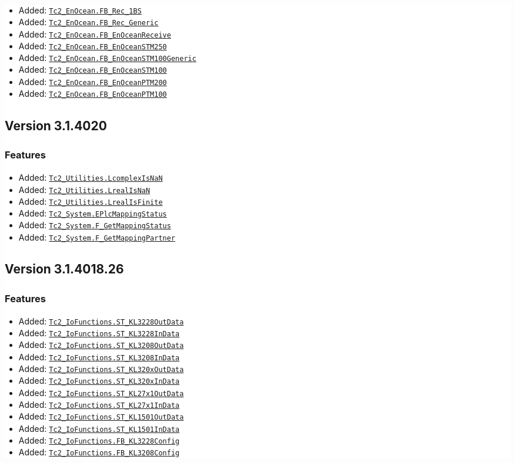 -   Added: [`Tc2_EnOcean.FB_Rec_1BS`](https://infosys.beckhoff.com/../content/1033/tcplclib_tc2_enocean/173276299.html?id=7378271872182580324)
-   Added: [`Tc2_EnOcean.FB_Rec_Generic`](https://infosys.beckhoff.com/../content/1033/tcplclib_tc2_enocean/173274763.html?id=6797398776960182165)
-   Added: [`Tc2_EnOcean.FB_EnOceanReceive`](https://infosys.beckhoff.com/../content/1033/tcplclib_tc2_enocean/173259531.html?id=1369144730198496585)
-   Added: [`Tc2_EnOcean.FB_EnOceanSTM250`](https://infosys.beckhoff.com/../content/1033/tcplclib_tc2_enocean/173268747.html?id=8297698902080423397)
-   Added: [`Tc2_EnOcean.FB_EnOceanSTM100Generic`](https://infosys.beckhoff.com/../content/1033/tcplclib_tc2_enocean/173267211.html?id=7118851703692596416)
-   Added: [`Tc2_EnOcean.FB_EnOceanSTM100`](https://infosys.beckhoff.com/../content/1033/tcplclib_tc2_enocean/173265675.html?id=4218480928603569422)
-   Added: [`Tc2_EnOcean.FB_EnOceanPTM200`](https://infosys.beckhoff.com/../content/1033/tcplclib_tc2_enocean/173264139.html?id=7967709273063239379)
-   Added: [`Tc2_EnOcean.FB_EnOceanPTM100`](https://infosys.beckhoff.com/../content/1033/tcplclib_tc2_enocean/173262603.html?id=8645358322841840689)

## Version 3.1.4020

### Features

-   Added: [`Tc2_Utilities.LcomplexIsNaN`](https://infosys.beckhoff.com/../content/1033/tcplclib_tc2_utilities/2572609163.html?id=6044264011573247633)
-   Added: [`Tc2_Utilities.LrealIsNaN`](https://infosys.beckhoff.com/../content/1033/tcplclib_tc2_utilities/2572585227.html?id=2372301365200231803)
-   Added: [`Tc2_Utilities.LrealIsFinite`](https://infosys.beckhoff.com/../content/1033/tcplclib_tc2_utilities/2570925451.html?id=7196312205168836986)
-   Added: [`Tc2_System.EPlcMappingStatus`](https://infosys.beckhoff.com/../content/1033/tcplclib_tc2_system/2311319051.html?id=3465373249780383475)
-   Added: [`Tc2_System.F_GetMappingStatus`](https://infosys.beckhoff.com/../content/1033/tcplclib_tc2_system/2284515083.html?id=684169368415701977)
-   Added: [`Tc2_System.F_GetMappingPartner`](https://infosys.beckhoff.com/../content/1033/tcplclib_tc2_system/2284517003.html?id=7947956587606470653)

## Version 3.1.4018.26

### Features

-   Added: [`Tc2_IoFunctions.ST_KL3228OutData`](https://infosys.beckhoff.com/../content/1033/tcplclib_tc2_iofunctions/2089267979.html?id=5656335580876414190)
-   Added: [`Tc2_IoFunctions.ST_KL3228InData`](https://infosys.beckhoff.com/../content/1033/tcplclib_tc2_iofunctions/2089238283.html?id=713835624597037823)
-   Added: [`Tc2_IoFunctions.ST_KL3208OutData`](https://infosys.beckhoff.com/../content/1033/tcplclib_tc2_iofunctions/2089076235.html?id=4857640062192595820)
-   Added: [`Tc2_IoFunctions.ST_KL3208InData`](https://infosys.beckhoff.com/../content/1033/tcplclib_tc2_iofunctions/2089074315.html?id=8605529518157709704)
-   Added: [`Tc2_IoFunctions.ST_KL320xOutData`](https://infosys.beckhoff.com/../content/1033/tcplclib_tc2_iofunctions/2088746123.html?id=8512988496742093284)
-   Added: [`Tc2_IoFunctions.ST_KL320xInData`](https://infosys.beckhoff.com/../content/1033/tcplclib_tc2_iofunctions/2088742027.html?id=1032412485831878947)
-   Added: [`Tc2_IoFunctions.ST_KL27x1OutData`](https://infosys.beckhoff.com/../content/1033/tcplclib_tc2_iofunctions/2086569483.html?id=5839773933410659770)
-   Added: [`Tc2_IoFunctions.ST_KL27x1InData`](https://infosys.beckhoff.com/../content/1033/tcplclib_tc2_iofunctions/2086383115.html?id=8894321869386542373)
-   Added: [`Tc2_IoFunctions.ST_KL1501OutData`](https://infosys.beckhoff.com/../content/1033/tcplclib_tc2_iofunctions/2085793931.html?id=6048066777263751203)
-   Added: [`Tc2_IoFunctions.ST_KL1501InData`](https://infosys.beckhoff.com/../content/1033/tcplclib_tc2_iofunctions/2085789835.html?id=2837453486903490695)
-   Added: [`Tc2_IoFunctions.FB_KL3228Config`](https://infosys.beckhoff.com/../content/1033/tcplclib_tc2_iofunctions/2084386699.html?id=1430169788192964615)
-   Added: [`Tc2_IoFunctions.FB_KL3208Config`](https://infosys.beckhoff.com/../content/1033/tcplclib_tc2_iofunctions/2084384779.html?id=744984473151509137)